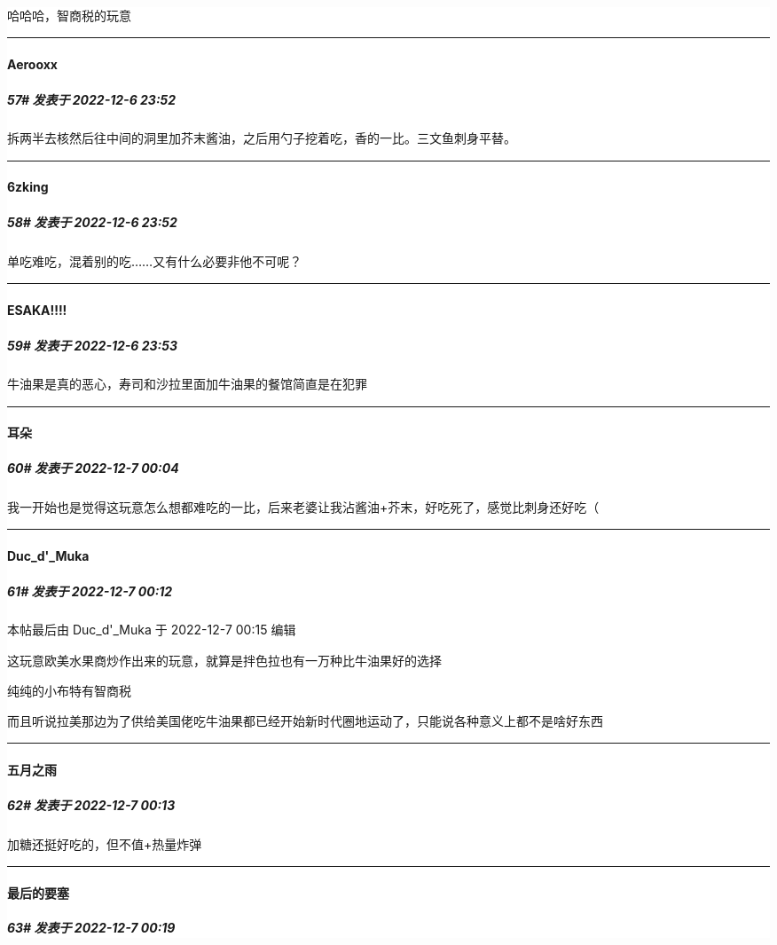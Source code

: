 哈哈哈，智商税的玩意

*****

####  Aerooxx  
##### 57#       发表于 2022-12-6 23:52

拆两半去核然后往中间的洞里加芥末酱油，之后用勺子挖着吃，香的一比。三文鱼刺身平替。

*****

####  6zking  
##### 58#       发表于 2022-12-6 23:52

单吃难吃，混着别的吃……又有什么必要非他不可呢？

*****

####  ESAKA!!!!  
##### 59#       发表于 2022-12-6 23:53

牛油果是真的恶心，寿司和沙拉里面加牛油果的餐馆简直是在犯罪

*****

####  耳朵  
##### 60#       发表于 2022-12-7 00:04

我一开始也是觉得这玩意怎么想都难吃的一比，后来老婆让我沾酱油+芥末，好吃死了，感觉比刺身还好吃（



*****

####  Duc_d'_Muka  
##### 61#       发表于 2022-12-7 00:12

 本帖最后由 Duc_d'_Muka 于 2022-12-7 00:15 编辑 

这玩意欧美水果商炒作出来的玩意，就算是拌色拉也有一万种比牛油果好的选择

纯纯的小布特有智商税

而且听说拉美那边为了供给美国佬吃牛油果都已经开始新时代圈地运动了，只能说各种意义上都不是啥好东西

*****

####  五月之雨  
##### 62#       发表于 2022-12-7 00:13

加糖还挺好吃的，但不值+热量炸弹

*****

####  最后的要塞  
##### 63#       发表于 2022-12-7 00:19
